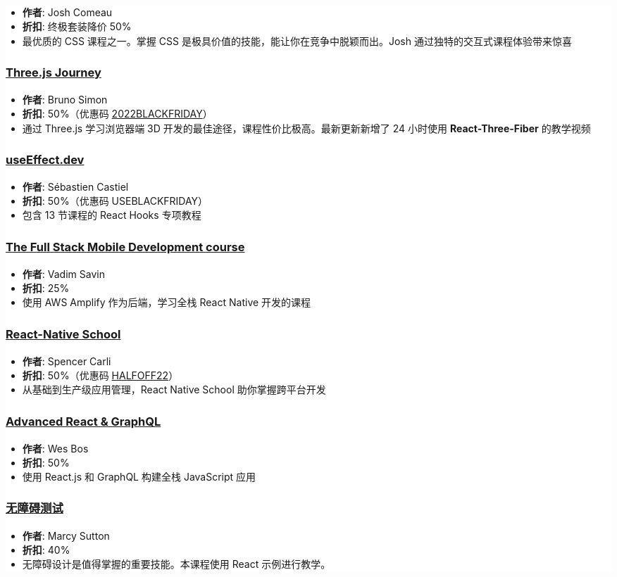 - **作者**: Josh Comeau
- **折扣**: 终极套装降价 50%
- 最优质的 CSS 课程之一。掌握 CSS 是极具价值的技能，能让你在竞争中脱颖而出。Josh 通过独特的交互式课程体验带来惊喜

### [Three.js Journey](https://threejs-journey.com/?utm_source=thisweekinreact&utm_medium=thisweekinreact&utm_campaign=thisweekinreact)

- **作者**: Bruno Simon
- **折扣**: 50%（优惠码 [2022BLACKFRIDAY](https://threejs-journey.com/join/2022BLACKFRIDAY)）
- 通过 Three.js 学习浏览器端 3D 开发的最佳途径，课程性价比极高。最新更新新增了 24 小时使用 **React-Three-Fiber** 的教学视频

### [useEffect.dev](https://useeffect.dev/?utm_source=thisweekinreact&utm_medium=thisweekinreact&utm_campaign=thisweekinreact)

- **作者**: Sébastien Castiel
- **折扣**: 50%（优惠码 USEBLACKFRIDAY）
- 包含 13 节课程的 React Hooks 专项教程

### [The Full Stack Mobile Development course](https://academy.notjust.dev/?utm_source=thisweekinreact&utm_medium=thisweekinreact&utm_campaign=thisweekinreact)

- **作者**: Vadim Savin
- **折扣**: 25%
- 使用 AWS Amplify 作为后端，学习全栈 React Native 开发的课程

### [React-Native School](https://www.reactnativeschool.com/?utm_source=thisweekinreact&utm_medium=thisweekinreact&utm_campaign=thisweekinreact)

- **作者**: Spencer Carli
- **折扣**: 50%（优惠码 [HALFOFF22](https://sso.teachable.com/secure/64145/checkout/3878927/react-native-school?coupon_code=HALFOFF22)）
- 从基础到生产级应用管理，React Native School 助你掌握跨平台开发

### [Advanced React & GraphQL](https://advancedreact.com/?utm_source=thisweekinreact&utm_medium=thisweekinreact&utm_campaign=thisweekinreact)

- **作者**: Wes Bos
- **折扣**: 50%
- 使用 React.js 和 GraphQL 构建全栈 JavaScript 应用

### [无障碍测试](https://testingaccessibility.com/?utm_source=thisweekinreact&utm_medium=thisweekinreact&utm_campaign=thisweekinreact)

- **作者**: Marcy Sutton
- **折扣**: 40%
- 无障碍设计是值得掌握的重要技能。本课程使用 React 示例进行教学。
